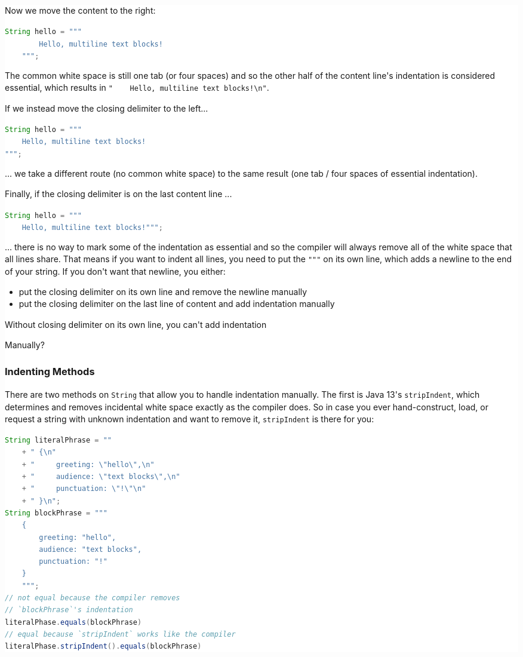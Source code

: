 Now we move the content to the right:

```java
String hello = """
		Hello, multiline text blocks!
	""";
```

The common white space is still one tab (or four spaces) and so the other half of the content line's indentation is considered essential, which results in `"    Hello, multiline text blocks!\n"`.

If we instead move the closing delimiter to the left...

```java
String hello = """
	Hello, multiline text blocks!
""";
```

... we take a different route (no common white space) to the same result (one tab / four spaces of essential indentation).

Finally, if the closing delimiter is on the last content line ...

```java
String hello = """
	Hello, multiline text blocks!""";
```

... there is no way to mark some of the indentation as essential and so the compiler will always remove all of the white space that all lines share.
That means if you want to indent all lines, you need to put the `"""` on its own line, which adds a newline to the end of your string.
If you don't want that newline, you either:

-   put the closing delimiter on its own line and remove the newline manually
-   put the closing delimiter on the last line of content and add indentation manually

<pullquote>Without closing delimiter on its own line, you can't add indentation</pullquote>

Manually?

### Indenting Methods

There are two methods on `String` that allow you to handle indentation manually.
The first is Java 13's `stripIndent`, which determines and removes incidental white space exactly as the compiler does.
So in case you ever hand-construct, load, or request a string with unknown indentation and want to remove it, `stripIndent` is there for you:

```java
String literalPhrase = ""
	+ " {\n"
	+ "     greeting: \"hello\",\n"
	+ "     audience: \"text blocks\",\n"
	+ "     punctuation: \"!\"\n"
	+ " }\n";
String blockPhrase = """
	{
		greeting: "hello",
		audience: "text blocks",
		punctuation: "!"
	}
	""";
// not equal because the compiler removes
// `blockPhrase`'s indentation
literalPhase.equals(blockPhrase)
// equal because `stripIndent` works like the compiler
literalPhase.stripIndent().equals(blockPhrase)
```
